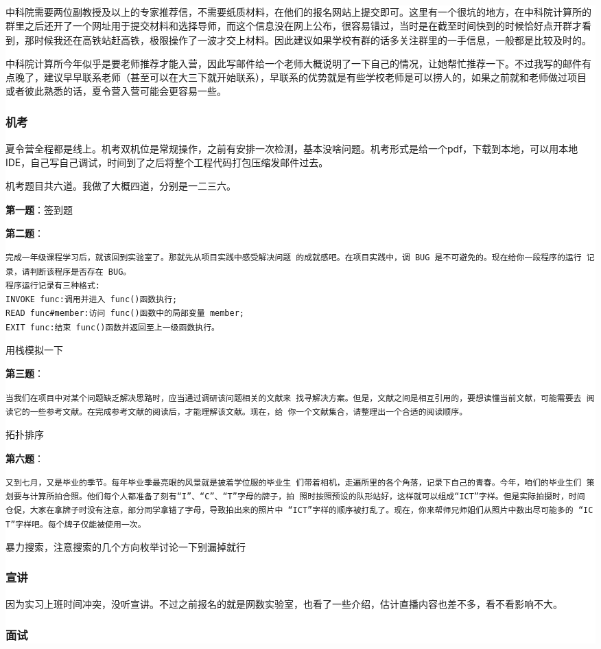 中科院需要两位副教授及以上的专家推荐信，不需要纸质材料，在他们的报名网站上提交即可。这里有一个很坑的地方，在中科院计算所的群里之后还开了一个网址用于提交材料和选择导师，而这个信息没在网上公布，很容易错过，当时是在截至时间快到的时候恰好点开群才看到，那时候我还在高铁站赶高铁，极限操作了一波才交上材料。因此建议如果学校有群的话多关注群里的一手信息，一般都是比较及时的。

中科院计算所今年似乎是要老师推荐才能入营，因此写邮件给一个老师大概说明了一下自己的情况，让她帮忙推荐一下。不过我写的邮件有点晚了，建议早早联系老师（甚至可以在大三下就开始联系），早联系的优势就是有些学校老师是可以捞人的，如果之前就和老师做过项目或者彼此熟悉的话，夏令营入营可能会更容易一些。



### 机考

夏令营全程都是线上。机考双机位是常规操作，之前有安排一次检测，基本没啥问题。机考形式是给一个pdf，下载到本地，可以用本地IDE，自己写自己调试，时间到了之后将整个工程代码打包压缩发邮件过去。

机考题目共六道。我做了大概四道，分别是一二三六。



**第一题**：签到题



**第二题**：

```
完成一年级课程学习后，就该回到实验室了。那就先从项目实践中感受解决问题 的成就感吧。在项目实践中，调 BUG 是不可避免的。现在给你一段程序的运行 记录，请判断该程序是否存在 BUG。
程序运行记录有三种格式:
INVOKE func:调用并进入 func()函数执行;
READ func#member:访问 func()函数中的局部变量 member;
EXIT func:结束 func()函数并返回至上一级函数执行。
```

用栈模拟一下



**第三题**：

```
当我们在项目中对某个问题缺乏解决思路时，应当通过调研该问题相关的文献来 找寻解决方案。但是，文献之间是相互引用的，要想读懂当前文献，可能需要去 阅读它的一些参考文献。在完成参考文献的阅读后，才能理解该文献。现在，给 你一个文献集合，请整理出一个合适的阅读顺序。
```

拓扑排序



**第六题**：

```
又到七月，又是毕业的季节。每年毕业季最亮眼的风景就是披着学位服的毕业生 们带着相机，走遍所里的各个角落，记录下自己的青春。今年，咱们的毕业生们 策划要与计算所拍合照。他们每个人都准备了刻有“I”、“C”、“T”字母的牌子，拍 照时按照预设的队形站好，这样就可以组成“ICT”字样。但是实际拍摄时，时间 仓促，大家在拿牌子时没有注意，部分同学拿错了字母，导致拍出来的照片中 “ICT”字样的顺序被打乱了。现在，你来帮师兄师姐们从照片中数出尽可能多的 “ICT”字样吧。每个牌子仅能被使用一次。
```

暴力搜索，注意搜索的几个方向枚举讨论一下别漏掉就行



### 宣讲

因为实习上班时间冲突，没听宣讲。不过之前报名的就是网数实验室，也看了一些介绍，估计直播内容也差不多，看不看影响不大。



### 面试
